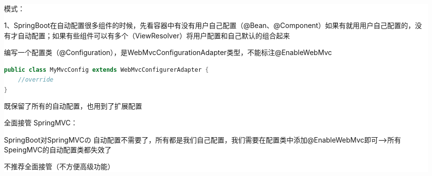 模式：

​	1、SpringBoot在自动配置很多组件的时候，先看容器中有没有用户自己配置（@Bean、@Component）如果有就用用户自己配置的，没有才自动配置；如果有些组件可以有多个（ViewResolver）将用户配置和自己默认的组合起来

编写一个配置类（@Configuration），是WebMvcConfigurationAdapter类型，不能标注@EnableWebMvc

```java
public class MyMvcConfig extends WebMvcConfigurerAdapter {
	//override
}
```

既保留了所有的自动配置，也用到了扩展配置

全面接管 SpringMVC：

SpringBoot对SpringMVCの 自动配置不需要了，所有都是我们自己配置，我们需要在配置类中添加@EnableWebMvc即可——>所有SpeingMVC的自动配置类都失效了

不推荐全面接管（不方便高级功能）
